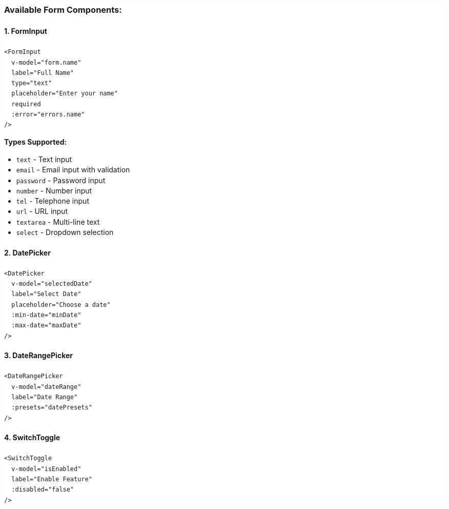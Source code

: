 ### Available Form Components:

#### 1. **FormInput**
```vue
<FormInput
  v-model="form.name"
  label="Full Name"
  type="text"
  placeholder="Enter your name"
  required
  :error="errors.name"
/>
```

**Types Supported:**
- `text` - Text input
- `email` - Email input with validation
- `password` - Password input
- `number` - Number input
- `tel` - Telephone input
- `url` - URL input
- `textarea` - Multi-line text
- `select` - Dropdown selection

#### 2. **DatePicker**
```vue
<DatePicker
  v-model="selectedDate"
  label="Select Date"
  placeholder="Choose a date"
  :min-date="minDate"
  :max-date="maxDate"
/>
```

#### 3. **DateRangePicker**
```vue
<DateRangePicker
  v-model="dateRange"
  label="Date Range"
  :presets="datePresets"
/>
```

#### 4. **SwitchToggle**
```vue
<SwitchToggle
  v-model="isEnabled"
  label="Enable Feature"
  :disabled="false"
/>
```

